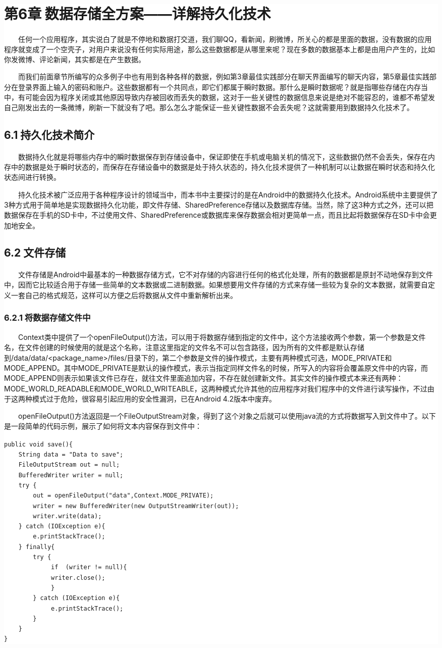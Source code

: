  # 第6章 数据存储全方案——详解持久化技术

&emsp;&emsp;任何一个应用程序，其实说白了就是不停地和数据打交道，我们聊QQ，看新闻，刷微博，所关心的都是里面的数据，没有数据的应用程序就变成了一个空壳子，对用户来说没有任何实际用途，那么这些数据都是从哪里来呢？现在多数的数据基本上都是由用户产生的，比如你发微博、评论新闻，其实都是在产生数据。  

&emsp;&emsp;而我们前面章节所编写的众多例子中也有用到各种各样的数据，例如第3章最佳实践部分在聊天界面编写的聊天内容，第5章最佳实践部分在登录界面上输入的密码和账户。这些数据都有一个共同点，即它们都属于瞬时数据。那什么是瞬时数据呢？就是指哪些存储在内存当中，有可能会因为程序关闭或其他原因导致内存被回收而丢失的数据，这对于一些关键性的数据信息来说是绝对不能容忍的，谁都不希望发自己刚发出去的一条微博，刷新一下就没有了吧。那么怎么才能保证一些关键性数据不会丢失呢？这就需要用到数据持久化技术了。

## 6.1 持久化技术简介

&emsp;&emsp;数据持久化就是将哪些内存中的瞬时数据保存到存储设备中，保证即使在手机或电脑关机的情况下，这些数据仍然不会丢失，保存在内存中的数据是处于瞬时状态的，而保存在存储设备中的数据是处于持久状态的，持久化技术提供了一种机制可以让数据在瞬时状态和持久化状态间进行转换。

&emsp;&emsp;持久化技术被广泛应用于各种程序设计的领域当中，而本书中主要探讨的是在Android中的数据持久化技术。Android系统中主要提供了3种方式用于简单地是实现数据持久化功能，即文件存储、SharedPreference存储以及数据库存储。当然，除了这3种方式之外，还可以把数据保存在手机的SD卡中，不过使用文件、SharedPreference或数据库来保存数据会相对更简单一点，而且比起将数据保存在SD卡中会更加地安全。

## 6.2 文件存储

&emsp;&emsp;文件存储是Android中最基本的一种数据存储方式，它不对存储的内容进行任何的格式化处理，所有的数据都是原封不动地保存到文件中，因而它比较适合用于存储一些简单的文本数据或二进制数据。如果想要用文件存储的方式来存储一些较为复杂的文本数据，就需要自定义一套自己的格式规范，这样可以方便之后将数据从文件中重新解析出来。

### 6.2.1 将数据存储文件中

&emsp;&emsp;Context类中提供了一个openFileOutput()方法，可以用于将数据存储到指定的文件中，这个方法接收两个参数，第一个参数是文件名，在文件创建的时候使用的就是这个名称，注意这里指定的文件名不可以包含路径，因为所有的文件都是默认存储到/data/data/<package_name>/files/目录下的，第二个参数是文件的操作模式，主要有两种模式可选，MODE_PRIVATE和MODE_APPEND。其中MODE_PRIVATE是默认的操作模式，表示当指定同样文件名的时候，所写入的内容将会覆盖原文件中的内容，而MODE_APPEND则表示如果该文件已存在，就往文件里面追加内容，不存在就创建新文件。其实文件的操作模式本来还有两种：MODE_WORLD_READABLE和MODE_WORLD_WRITEABLE，这两种模式允许其他的应用程序对我们程序中的文件进行读写操作，不过由于这两种模式过于危险，很容易引起应用的安全性漏洞，已在Android 4.2版本中废弃。

&emsp;&emsp;openFileOutput()方法返回是一个FileOutputStream对象，得到了这个对象之后就可以使用java流的方式将数据写入到文件中了。以下是一段简单的代码示例，展示了如何将文本内容保存到文件中：

```
public void save(){
    String data = "Data to save";
    FileOutputStream out = null;
    BufferedWriter writer = null;
    try {
        out = openFileOutput("data",Context.MODE_PRIVATE);
        writer = new BufferedWriter(new OutputStreamWriter(out));
        writer.write(data);
    } catch (IOException e){
        e.printStackTrace();
    } finally{
        try {
             if  (writer != null){
             writer.close();
             }
        } catch (IOException e){
             e.printStackTrace();
        }
    }   
}             
```
